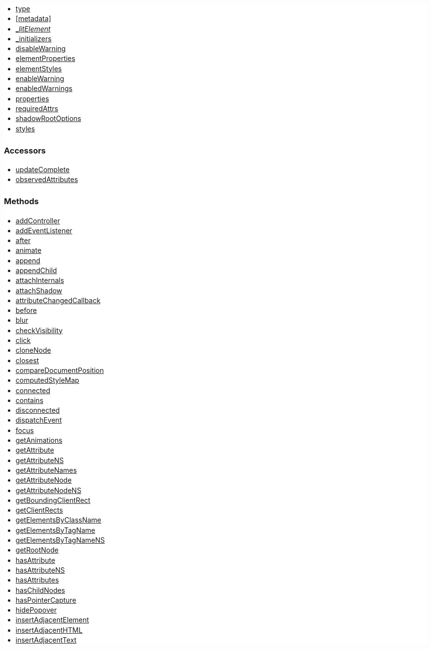 - [type](XRGeometry.md#type)
- [[metadata]](XRGeometry.md#[metadata])
- [\_$litElement$](XRGeometry.md#_$litelement$)
- [\_initializers](XRGeometry.md#_initializers)
- [disableWarning](XRGeometry.md#disablewarning)
- [elementProperties](XRGeometry.md#elementproperties)
- [elementStyles](XRGeometry.md#elementstyles)
- [enableWarning](XRGeometry.md#enablewarning)
- [enabledWarnings](XRGeometry.md#enabledwarnings)
- [properties](XRGeometry.md#properties)
- [requiredAttrs](XRGeometry.md#requiredattrs)
- [shadowRootOptions](XRGeometry.md#shadowrootoptions)
- [styles](XRGeometry.md#styles)

### Accessors

- [updateComplete](XRGeometry.md#updatecomplete)
- [observedAttributes](XRGeometry.md#observedattributes)

### Methods

- [addController](XRGeometry.md#addcontroller)
- [addEventListener](XRGeometry.md#addeventlistener)
- [after](XRGeometry.md#after)
- [animate](XRGeometry.md#animate)
- [append](XRGeometry.md#append)
- [appendChild](XRGeometry.md#appendchild)
- [attachInternals](XRGeometry.md#attachinternals)
- [attachShadow](XRGeometry.md#attachshadow)
- [attributeChangedCallback](XRGeometry.md#attributechangedcallback)
- [before](XRGeometry.md#before)
- [blur](XRGeometry.md#blur)
- [checkVisibility](XRGeometry.md#checkvisibility)
- [click](XRGeometry.md#click)
- [cloneNode](XRGeometry.md#clonenode)
- [closest](XRGeometry.md#closest)
- [compareDocumentPosition](XRGeometry.md#comparedocumentposition)
- [computedStyleMap](XRGeometry.md#computedstylemap)
- [connected](XRGeometry.md#connected)
- [contains](XRGeometry.md#contains)
- [disconnected](XRGeometry.md#disconnected)
- [dispatchEvent](XRGeometry.md#dispatchevent)
- [focus](XRGeometry.md#focus)
- [getAnimations](XRGeometry.md#getanimations)
- [getAttribute](XRGeometry.md#getattribute)
- [getAttributeNS](XRGeometry.md#getattributens)
- [getAttributeNames](XRGeometry.md#getattributenames)
- [getAttributeNode](XRGeometry.md#getattributenode)
- [getAttributeNodeNS](XRGeometry.md#getattributenodens)
- [getBoundingClientRect](XRGeometry.md#getboundingclientrect)
- [getClientRects](XRGeometry.md#getclientrects)
- [getElementsByClassName](XRGeometry.md#getelementsbyclassname)
- [getElementsByTagName](XRGeometry.md#getelementsbytagname)
- [getElementsByTagNameNS](XRGeometry.md#getelementsbytagnamens)
- [getRootNode](XRGeometry.md#getrootnode)
- [hasAttribute](XRGeometry.md#hasattribute)
- [hasAttributeNS](XRGeometry.md#hasattributens)
- [hasAttributes](XRGeometry.md#hasattributes)
- [hasChildNodes](XRGeometry.md#haschildnodes)
- [hasPointerCapture](XRGeometry.md#haspointercapture)
- [hidePopover](XRGeometry.md#hidepopover)
- [insertAdjacentElement](XRGeometry.md#insertadjacentelement)
- [insertAdjacentHTML](XRGeometry.md#insertadjacenthtml)
- [insertAdjacentText](XRGeometry.md#insertadjacenttext)
